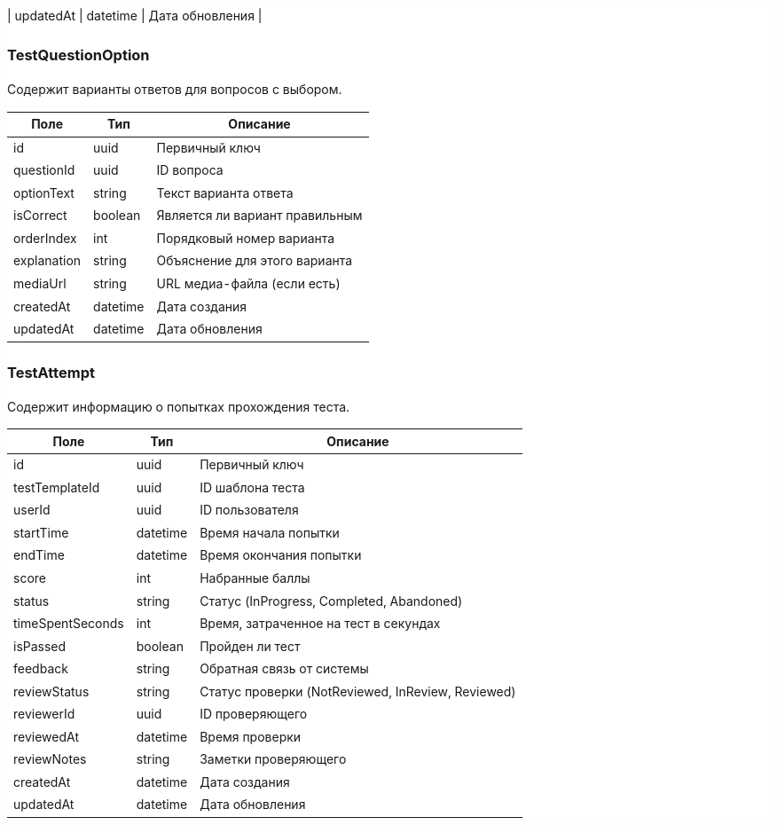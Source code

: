 | updatedAt | datetime | Дата обновления |

### TestQuestionOption
Содержит варианты ответов для вопросов с выбором.

| Поле | Тип | Описание |
|------|-----|----------|
| id | uuid | Первичный ключ |
| questionId | uuid | ID вопроса |
| optionText | string | Текст варианта ответа |
| isCorrect | boolean | Является ли вариант правильным |
| orderIndex | int | Порядковый номер варианта |
| explanation | string | Объяснение для этого варианта |
| mediaUrl | string | URL медиа-файла (если есть) |
| createdAt | datetime | Дата создания |
| updatedAt | datetime | Дата обновления |

### TestAttempt
Содержит информацию о попытках прохождения теста.

| Поле | Тип | Описание |
|------|-----|----------|
| id | uuid | Первичный ключ |
| testTemplateId | uuid | ID шаблона теста |
| userId | uuid | ID пользователя |
| startTime | datetime | Время начала попытки |
| endTime | datetime | Время окончания попытки |
| score | int | Набранные баллы |
| status | string | Статус (InProgress, Completed, Abandoned) |
| timeSpentSeconds | int | Время, затраченное на тест в секундах |
| isPassed | boolean | Пройден ли тест |
| feedback | string | Обратная связь от системы |
| reviewStatus | string | Статус проверки (NotReviewed, InReview, Reviewed) |
| reviewerId | uuid | ID проверяющего |
| reviewedAt | datetime | Время проверки |
| reviewNotes | string | Заметки проверяющего |
| createdAt | datetime | Дата создания |
| updatedAt | datetime | Дата обновления |
